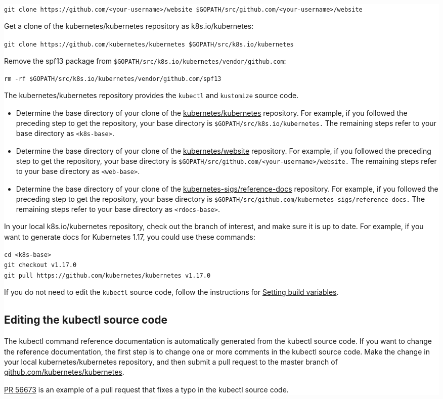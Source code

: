 ```shell
git clone https://github.com/<your-username>/website $GOPATH/src/github.com/<your-username>/website
```

Get a clone of the kubernetes/kubernetes repository as k8s.io/kubernetes:

```shell
git clone https://github.com/kubernetes/kubernetes $GOPATH/src/k8s.io/kubernetes
```

Remove the spf13 package from `$GOPATH/src/k8s.io/kubernetes/vendor/github.com`:

```shell
rm -rf $GOPATH/src/k8s.io/kubernetes/vendor/github.com/spf13
```

The kubernetes/kubernetes repository provides the `kubectl` and `kustomize` source code.

* Determine the base directory of your clone of the
[kubernetes/kubernetes](https://github.com/kubernetes/kubernetes) repository.
For example, if you followed the preceding step to get the repository, your
base directory is `$GOPATH/src/k8s.io/kubernetes.`
The remaining steps refer to your base directory as `<k8s-base>`.

* Determine the base directory of your clone of the
[kubernetes/website](https://github.com/kubernetes/website) repository.
For example, if you followed the preceding step to get the repository, your
base directory is `$GOPATH/src/github.com/<your-username>/website.`
The remaining steps refer to your base directory as `<web-base>`.

* Determine the base directory of your clone of the
[kubernetes-sigs/reference-docs](https://github.com/kubernetes-sigs/reference-docs) repository.
For example, if you followed the preceding step to get the repository, your
base directory is `$GOPATH/src/github.com/kubernetes-sigs/reference-docs.`
The remaining steps refer to your base directory as `<rdocs-base>`.

In your local k8s.io/kubernetes repository, check out the branch of interest,
and make sure it is up to date. For example, if you want to generate docs for
Kubernetes 1.17, you could use these commands:

```shell
cd <k8s-base>
git checkout v1.17.0
git pull https://github.com/kubernetes/kubernetes v1.17.0
```

If you do not need to edit the `kubectl` source code, follow the instructions for
[Setting build variables](#setting-build-variables).

## Editing the kubectl source code

The kubectl command reference documentation is automatically generated from
the kubectl source code. If you want to change the reference documentation, the first step
is to change one or more comments in the kubectl source code. Make the change in your
local kubernetes/kubernetes repository, and then submit a pull request to the master branch of
[github.com/kubernetes/kubernetes](https://github.com/kubernetes/kubernetes).

[PR 56673](https://github.com/kubernetes/kubernetes/pull/56673/files)
is an example of a pull request that fixes a typo in the kubectl source code.
